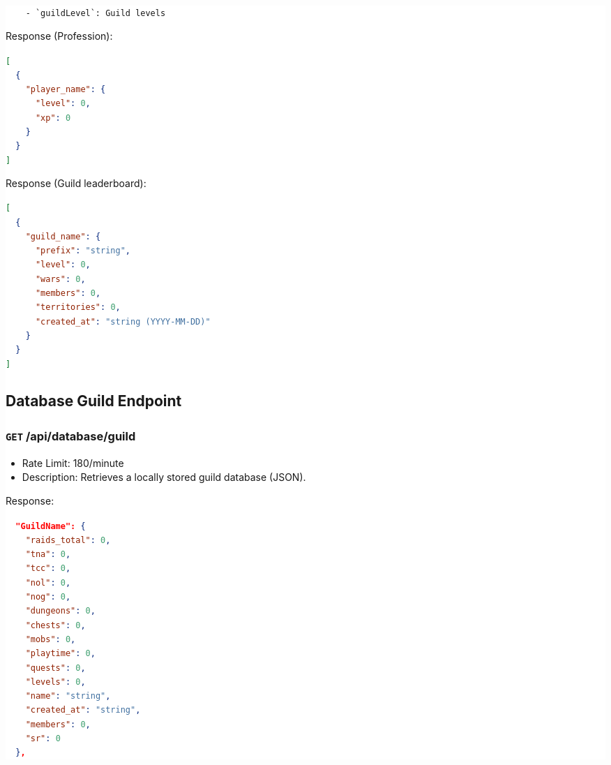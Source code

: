         - `guildLevel`: Guild levels


Response (Profession):
```json
[
  {
    "player_name": {
      "level": 0,
      "xp": 0
    }
  }
]
```

Response (Guild leaderboard):
```json
[
  {
    "guild_name": {
      "prefix": "string",
      "level": 0,
      "wars": 0,
      "members": 0,
      "territories": 0,
      "created_at": "string (YYYY-MM-DD)"
    }
  }
]
```

## Database Guild Endpoint

### `GET` /api/database/guild
- Rate Limit: 180/minute
- Description: Retrieves a locally stored guild database (JSON).

Response:
```json
  "GuildName": {
    "raids_total": 0,
    "tna": 0,
    "tcc": 0,
    "nol": 0,
    "nog": 0,
    "dungeons": 0,
    "chests": 0,
    "mobs": 0,
    "playtime": 0,
    "quests": 0,
    "levels": 0,
    "name": "string",
    "created_at": "string",
    "members": 0,
    "sr": 0
  },
```
